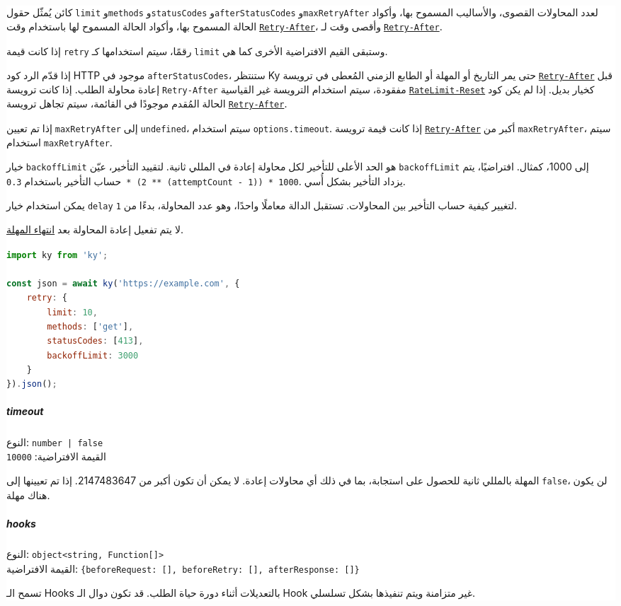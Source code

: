 كائن يُمثّل حقول `limit` و`methods` و`statusCodes` و`afterStatusCodes` و`maxRetryAfter` لعدد المحاولات القصوى، والأساليب المسموح بها، وأكواد الحالة المسموح بها، وأكواد الحالة المسموح لها باستخدام وقت [`Retry-After`](https://developer.mozilla.org/en-US/docs/Web/HTTP/Headers/Retry-After)، وأقصى وقت لـ [`Retry-After`](https://developer.mozilla.org/en-US/docs/Web/HTTP/Headers/Retry-After).

إذا كانت قيمة `retry` رقمًا، سيتم استخدامها كـ `limit` وستبقى القيم الافتراضية الأخرى كما هي.

إذا قدّم الرد كود HTTP موجود في `afterStatusCodes`، ستنتظر Ky حتى يمر التاريخ أو المهلة أو الطابع الزمني المُعطى في ترويسة [`Retry-After`](https://developer.mozilla.org/en-US/docs/Web/HTTP/Headers/Retry-After) قبل إعادة محاولة الطلب. إذا كانت ترويسة `Retry-After` مفقودة، سيتم استخدام الترويسة غير القياسية [`RateLimit-Reset`](https://www.ietf.org/archive/id/draft-polli-ratelimit-headers-05.html#section-3.3) كخيار بديل. إذا لم يكن كود الحالة المُقدم موجودًا في القائمة، سيتم تجاهل ترويسة [`Retry-After`](https://developer.mozilla.org/en-US/docs/Web/HTTP/Headers/Retry-After).

إذا تم تعيين `maxRetryAfter` إلى `undefined`، سيتم استخدام `options.timeout`. إذا كانت قيمة ترويسة [`Retry-After`](https://developer.mozilla.org/en-US/docs/Web/HTTP/Headers/Retry-After) أكبر من `maxRetryAfter`، سيتم استخدام `maxRetryAfter`.

خيار `backoffLimit` هو الحد الأعلى للتأخير لكل محاولة إعادة في المللي ثانية.
لتقييد التأخير، عيّن `backoffLimit` إلى 1000، كمثال.
افتراضيًا، يتم حساب التأخير باستخدام `0.3 * (2 ** (attemptCount - 1)) * 1000`. يزداد التأخير بشكل أُسي.

يمكن استخدام خيار `delay` لتغيير كيفية حساب التأخير بين المحاولات. تستقبل الدالة معاملًا واحدًا، وهو عدد المحاولة، بدءًا من `1`.

لا يتم تفعيل إعادة المحاولة بعد [انتهاء المهلة](#timeout).

```js
import ky from 'ky';

const json = await ky('https://example.com', {
	retry: {
		limit: 10,
		methods: ['get'],
		statusCodes: [413],
		backoffLimit: 3000
	}
}).json();
```

##### timeout

النوع: `number | false`\
القيمة الافتراضية: `10000`

المهلة بالمللي ثانية للحصول على استجابة، بما في ذلك أي محاولات إعادة. لا يمكن أن تكون أكبر من 2147483647.
إذا تم تعيينها إلى `false`، لن يكون هناك مهلة.

##### hooks

النوع: `object<string, Function[]>`\
القيمة الافتراضية: `{beforeRequest: [], beforeRetry: [], afterResponse: []}`

تسمح الـ Hooks بالتعديلات أثناء دورة حياة الطلب. قد تكون دوال الـ Hook غير متزامنة ويتم تنفيذها بشكل تسلسلي.
